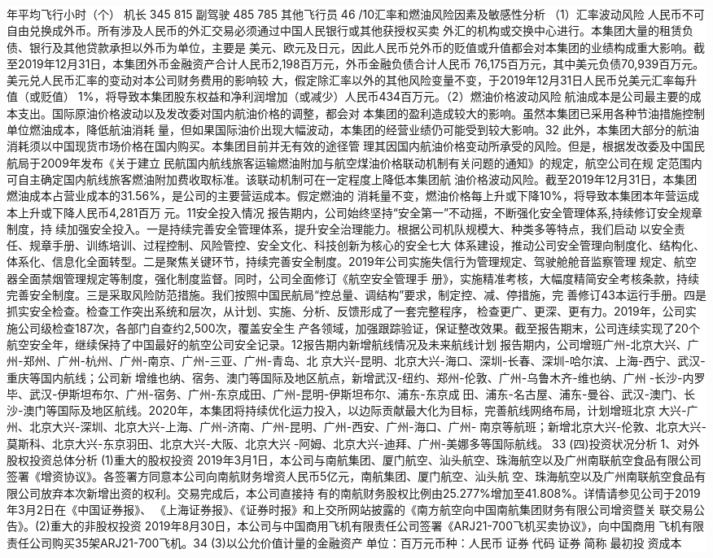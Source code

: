 年平均飞行小时（个）
机长
345
815
副驾驶
485
785
其他飞行员
46
/10汇率和燃油风险因素及敏感性分析
（1）汇率波动风险
人民币不可自由兑换成外币。所有涉及人民币的外汇交易必须通过中国人民银行或其他获授权买卖
外汇的机构或交换中心进行。本集团大量的租赁负债、银行及其他贷款承担以外币为单位，主要是
美元、欧元及日元，因此人民币兑外币的贬值或升值都会对本集团的业绩构成重大影响。截至2019年12月31日，本集团外币金融资产合计人民币2,198百万元，外币金融负债合计人民币
76,175百万元，其中美元负债70,939百万元。美元兑人民币汇率的变动对本公司财务费用的影响较
大，假定除汇率以外的其他风险变量不变，于2019年12月31日人民币兑美元汇率每升值（或贬值）
1%，将导致本集团股东权益和净利润增加（或减少）人民币434百万元。（2）燃油价格波动风险
航油成本是公司最主要的成本支出。国际原油价格波动以及发改委对国内航油价格的调整，都会对
本集团的盈利造成较大的影响。虽然本集团已采用各种节油措施控制单位燃油成本，降低航油消耗
量，但如果国际油价出现大幅波动，本集团的经营业绩仍可能受到较大影响。32
此外，本集团大部分的航油消耗须以中国现货巿场价格在国内购买。本集团目前并无有效的途径管
理其因国内航油价格变动所承受的风险。但是，根据发改委及中国民航局于2009年发布《关于建立
民航国内航线旅客运输燃油附加与航空煤油价格联动机制有关问题的通知》的规定，航空公司在规
定范围内可自主确定国内航线旅客燃油附加费收取标准。该联动机制可在一定程度上降低本集团航
油价格波动风险。截至2019年12月31日，本集团燃油成本占营业成本的31.56%，是公司的主要营运成本。假定燃油的
消耗量不变，燃油价格每上升或下降10%，将导致本集团本年营运成本上升或下降人民币4,281百万
元。11安全投入情况
报告期内，公司始终坚持“安全第一”不动摇，不断强化安全管理体系,持续修订安全规章制度，持
续加强安全投入。一是持续完善安全管理体系，提升安全治理能力。根据公司机队规模大、种类多等特点，我们启动
以安全责任、规章手册、训练培训、过程控制、风险管控、安全文化、科技创新为核心的安全七大
体系建设，推动公司安全管理向制度化、结构化、体系化、信息化全面转型。二是聚焦关键环节，持续完善安全制度。2019年公司实施失信行为管理规定、驾驶舱舱音监察管理
规定、航空器全面禁烟管理规定等制度，强化制度监督。同时，公司全面修订《航空安全管理手
册》，实施精准考核，大幅度精简安全考核条款，持续完善安全制度。三是采取风险防范措施。我们按照中国民航局“控总量、调结构”要求，制定控、减、停措施，完
善修订43本运行手册。四是抓实安全检查。检查工作突出系统和层次，从计划、实施、分析、反馈形成了一套完整程序，
检查更广、更深、更有力。2019年，公司实施公司级检查187次，各部门自查约2,500次，覆盖安全生
产各领域，加强跟踪验证，保证整改效果。截至报告期末，公司连续实现了20个航空安全年，继续保持了中国最好的航空公司安全记录。12报告期内新增航线情况及未来航线计划
报告期内，公司增班广州-北京大兴、广州-郑州、广州-杭州、广州-南京、广州-三亚、广州-青岛、北
京大兴-昆明、北京大兴-海口、深圳-长春、深圳-哈尔滨、上海-西宁、武汉-重庆等国内航线；公司新
增维也纳、宿务、澳门等国际及地区航点，新增武汉-纽约、郑州-伦敦、广州-乌鲁木齐-维也纳、广州
-长沙-内罗毕、武汉-伊斯坦布尔、广州-宿务、广州-东京成田、广州-昆明-伊斯坦布尔、浦东-东京成
田、浦东-名古屋、浦东-曼谷、武汉-澳门、长沙-澳门等国际及地区航线。2020年，本集团将持续优化运力投入，以边际贡献最大化为目标，完善航线网络布局，计划增班北京
大兴-广州、北京大兴-深圳、北京大兴-上海、广州-济南、广州-昆明、广州-西安、广州-海口、广州-
南京等航班；新增北京大兴-伦敦、北京大兴-莫斯科、北京大兴-东京羽田、北京大兴-大阪、北京大兴
-阿姆、北京大兴-迪拜、广州-美娜多等国际航线。
33
(四)投资状况分析
1、对外股权投资总体分析
(1)重大的股权投资
2019年3月1日，本公司与南航集团、厦门航空、汕头航空、珠海航空以及广州南联航空食品有限公司
签署《增资协议》。各签署方同意本公司向南航财务增资人民币5亿元，南航集团、厦门航空、汕头航
空、珠海航空以及广州南联航空食品有限公司放弃本次新增出资的权利。交易完成后，本公司直接持
有的南航财务股权比例由25.277%增加至41.808%。详情请参见公司于2019年3月2日在《中国证券报》、
《上海证券报》、《证券时报》和上交所网站披露的《南方航空向中国南航集团财务有限公司增资暨关
联交易公告》。(2)重大的非股权投资
2019年8月30日，本公司与中国商用飞机有限责任公司签署《ARJ21-700飞机买卖协议》，向中国商用
飞机有限责任公司购买35架ARJ21-700飞机。34
(3)以公允价值计量的金融资产
单位：百万元币种：人民币
证券
代码
证券
简称
最初投
资成本